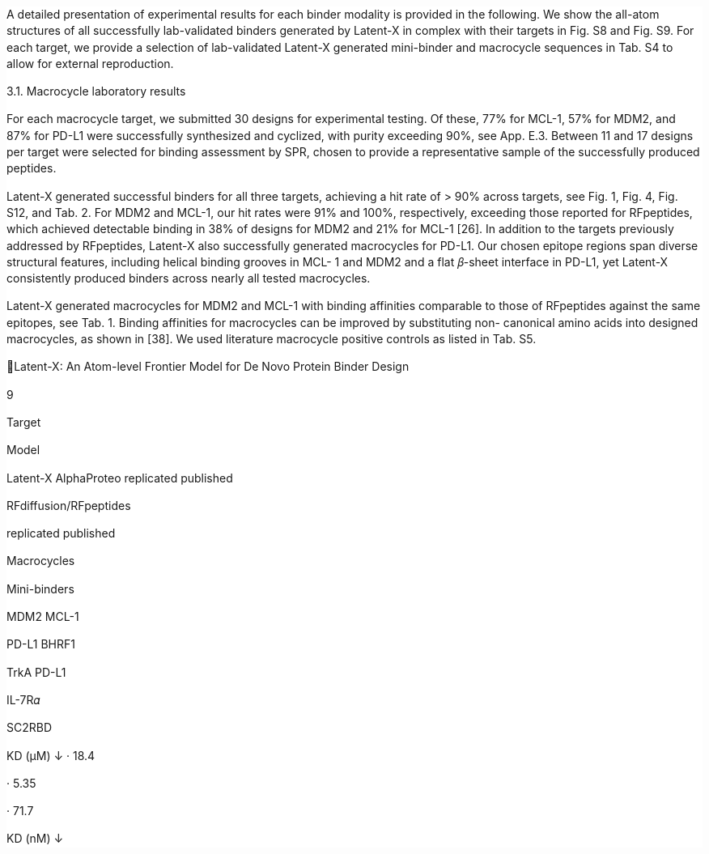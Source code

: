 A detailed presentation of experimental results for each binder modality is provided in the following. We show the all-atom structures of all successfully lab-validated binders generated by Latent-X in complex with their targets in Fig. S8 and Fig. S9. For each target, we provide a selection of lab-validated Latent-X generated mini-binder and macrocycle sequences in Tab. S4 to allow for external reproduction.

3.1. Macrocycle laboratory results

For each macrocycle target, we submitted 30 designs for experimental testing. Of these, 77% for MCL-1, 57% for MDM2, and 87% for PD-L1 were successfully synthesized and cyclized, with purity exceeding 90%, see App. E.3. Between 11 and 17 designs per target were selected for binding assessment by SPR, chosen to provide a representative sample of the successfully produced peptides.

Latent-X generated successful binders for all three targets, achieving a hit rate of > 90% across targets, see Fig. 1, Fig. 4, Fig. S12, and Tab. 2. For MDM2 and MCL-1, our hit rates were 91% and 100%, respectively, exceeding those reported for RFpeptides, which achieved detectable binding in 38% of designs for MDM2 and 21% for MCL-1 [26]. In addition to the targets previously addressed by RFpeptides, Latent-X also successfully generated macrocycles for PD-L1. Our chosen epitope regions span diverse structural features, including helical binding grooves in MCL- 1 and MDM2 and a flat 𝛽-sheet interface in PD-L1, yet Latent-X consistently produced binders across nearly all tested macrocycles.

Latent-X generated macrocycles for MDM2 and MCL-1 with binding affinities comparable to those of RFpeptides against the same epitopes, see Tab. 1. Binding affinities for macrocycles can be improved by substituting non- canonical amino acids into designed macrocycles, as shown in [38]. We used literature macrocycle positive controls as listed in Tab. S5.

Latent-X: An Atom-level Frontier Model for De Novo Protein Binder Design

9

Target

Model

Latent-X AlphaProteo replicated published

RFdiffusion/RFpeptides

replicated published

Macrocycles

Mini-binders

MDM2 MCL-1

PD-L1 BHRF1

TrkA PD-L1

IL-7R𝛼

SC2RBD

KD (µM) ↓ · 18.4

· 5.35

· 71.7

KD (nM) ↓
